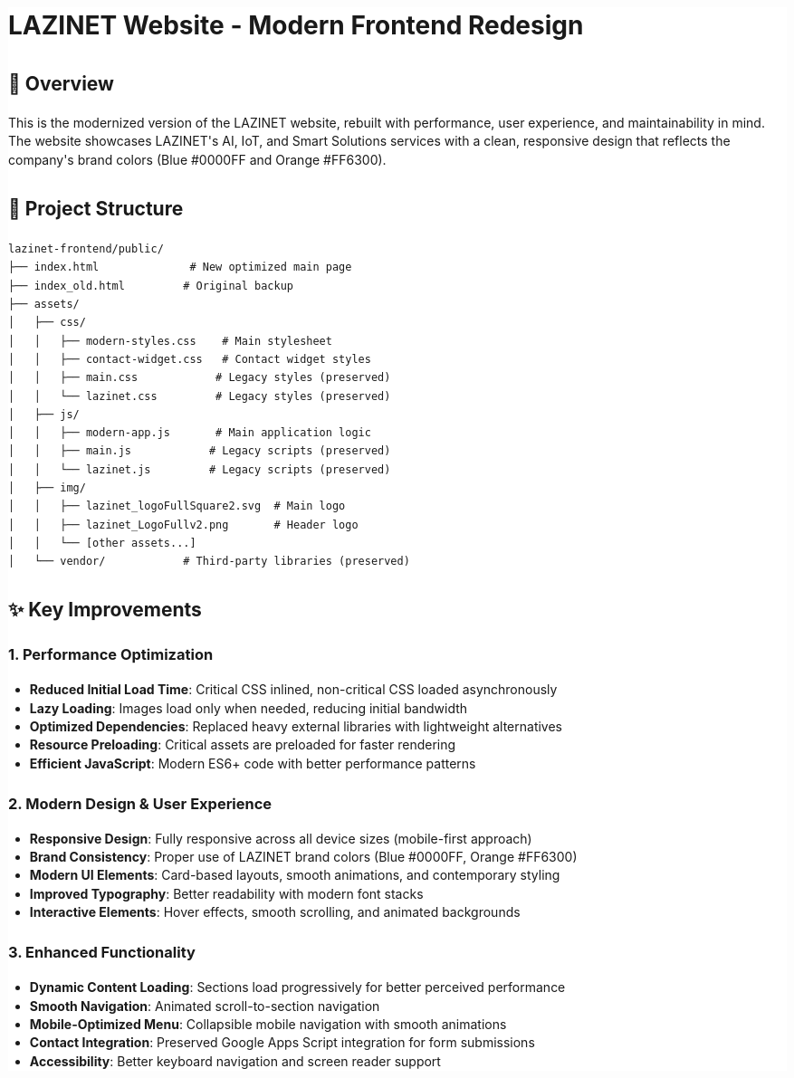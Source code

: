 # LAZINET Website - Modern Frontend Redesign

## 🚀 Overview

This is the modernized version of the LAZINET website, rebuilt with performance, user experience, and maintainability in mind. The website showcases LAZINET's AI, IoT, and Smart Solutions services with a clean, responsive design that reflects the company's brand colors (Blue #0000FF and Orange #FF6300).

## 📁 Project Structure

```
lazinet-frontend/public/
├── index.html              # New optimized main page
├── index_old.html         # Original backup
├── assets/
│   ├── css/
│   │   ├── modern-styles.css    # Main stylesheet
│   │   ├── contact-widget.css   # Contact widget styles
│   │   ├── main.css            # Legacy styles (preserved)
│   │   └── lazinet.css         # Legacy styles (preserved)
│   ├── js/
│   │   ├── modern-app.js       # Main application logic
│   │   ├── main.js            # Legacy scripts (preserved)
│   │   └── lazinet.js         # Legacy scripts (preserved)
│   ├── img/
│   │   ├── lazinet_logoFullSquare2.svg  # Main logo
│   │   ├── lazinet_LogoFullv2.png       # Header logo
│   │   └── [other assets...]
│   └── vendor/            # Third-party libraries (preserved)
```

## ✨ Key Improvements

### 1. **Performance Optimization**
- **Reduced Initial Load Time**: Critical CSS inlined, non-critical CSS loaded asynchronously
- **Lazy Loading**: Images load only when needed, reducing initial bandwidth
- **Optimized Dependencies**: Replaced heavy external libraries with lightweight alternatives
- **Resource Preloading**: Critical assets are preloaded for faster rendering
- **Efficient JavaScript**: Modern ES6+ code with better performance patterns

### 2. **Modern Design & User Experience**
- **Responsive Design**: Fully responsive across all device sizes (mobile-first approach)
- **Brand Consistency**: Proper use of LAZINET brand colors (Blue #0000FF, Orange #FF6300)
- **Modern UI Elements**: Card-based layouts, smooth animations, and contemporary styling
- **Improved Typography**: Better readability with modern font stacks
- **Interactive Elements**: Hover effects, smooth scrolling, and animated backgrounds

### 3. **Enhanced Functionality**
- **Dynamic Content Loading**: Sections load progressively for better perceived performance
- **Smooth Navigation**: Animated scroll-to-section navigation
- **Mobile-Optimized Menu**: Collapsible mobile navigation with smooth animations
- **Contact Integration**: Preserved Google Apps Script integration for form submissions
- **Accessibility**: Better keyboard navigation and screen reader support
